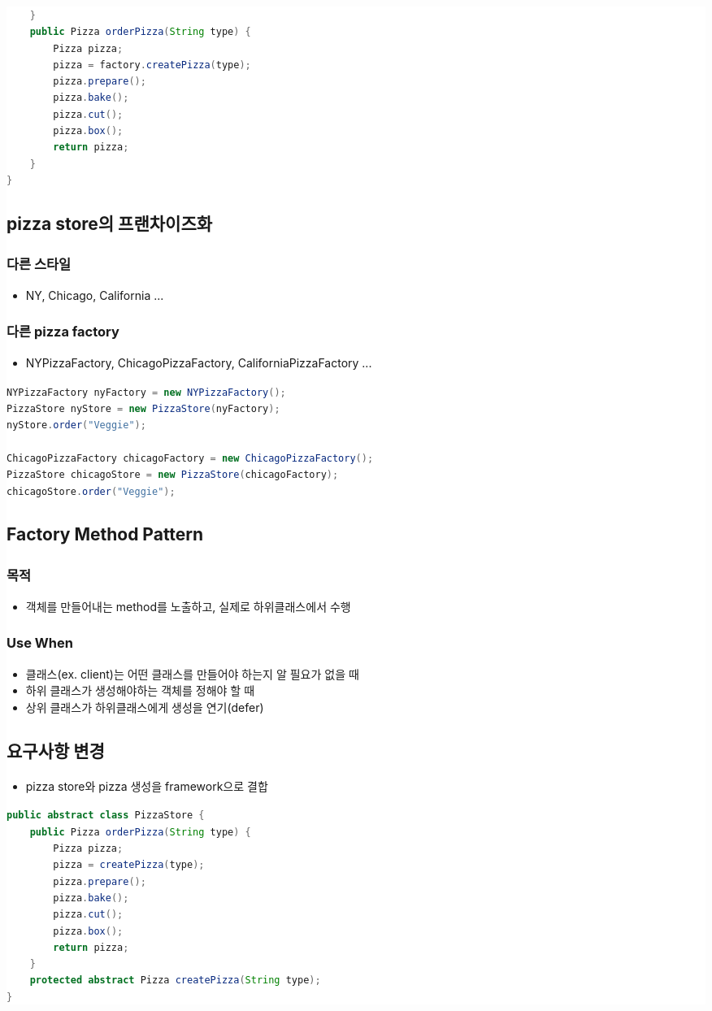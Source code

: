 ```java
    }
    public Pizza orderPizza(String type) {
        Pizza pizza;
        pizza = factory.createPizza(type);
        pizza.prepare();
        pizza.bake();
        pizza.cut();
        pizza.box();
        return pizza;
    }
}
```

## pizza store의 프랜차이즈화
### 다른 스타일
 - NY, Chicago, California ...
### 다른 pizza factory
 - NYPizzaFactory, ChicagoPizzaFactory, CaliforniaPizzaFactory ...
```java
NYPizzaFactory nyFactory = new NYPizzaFactory();
PizzaStore nyStore = new PizzaStore(nyFactory);
nyStore.order("Veggie");

ChicagoPizzaFactory chicagoFactory = new ChicagoPizzaFactory();
PizzaStore chicagoStore = new PizzaStore(chicagoFactory);
chicagoStore.order("Veggie");
```
## Factory Method Pattern
### 목적
 - 객체를 만들어내는 method를 노출하고, 실제로 하위클래스에서 수행 
### Use When
 - 클래스(ex. client)는 어떤 클래스를 만들어야 하는지 알 필요가 없을 때
 - 하위 클래스가 생성해야하는 객체를 정해야 할 때
 - 상위 클래스가 하위클래스에게 생성을 연기(defer)

## 요구사항 변경
 - pizza store와 pizza 생성을 framework으로 결합

```java
public abstract class PizzaStore {
    public Pizza orderPizza(String type) {
        Pizza pizza;
        pizza = createPizza(type);
        pizza.prepare();
        pizza.bake();
        pizza.cut();
        pizza.box();
        return pizza;
    }
    protected abstract Pizza createPizza(String type);
}
```
